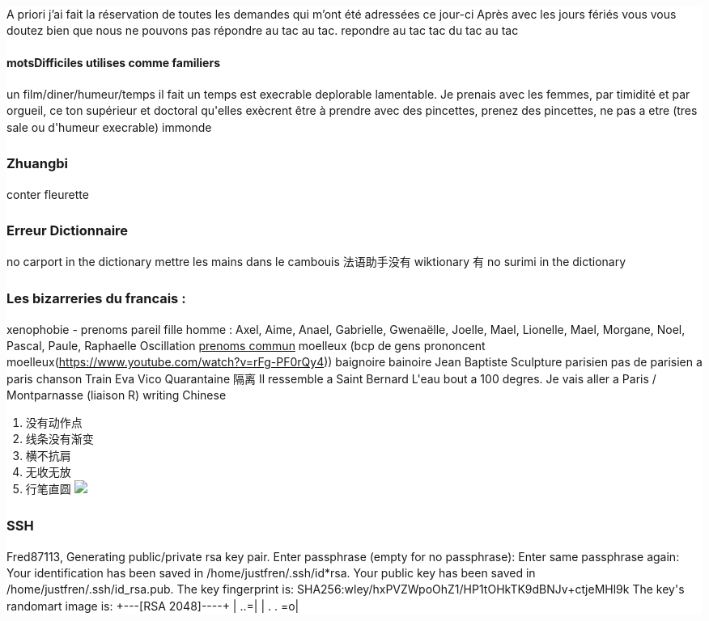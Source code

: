 A priori j’ai fait la réservation de toutes les demandes qui m’ont été adressées ce jour-ci
Après avec les jours fériés vous vous doutez bien que nous ne pouvons pas répondre au tac au tac.
repondre au tac tac du tac au tac [](https://www.google.com/search?q=repondre+au+tac+au+tac&oq=repondre+au+tac+au+tac&aqs=chrome..69i57j69i60.3104j0j4&sourceid=chrome&ie=UTF-8)

#### motsDifficiles utilises comme familiers

un film/diner/humeur/temps il fait un temps est execrable deplorable lamentable.
Je prenais avec les femmes, par timidité et par orgueil, ce ton supérieur et doctoral qu'elles exècrent
être à prendre avec des pincettes, prenez des pincettes, ne pas a etre (tres sale ou d'humeur execrable)
immonde

### Zhuangbi

conter fleurette

### Erreur Dictionnaire

no carport in the dictionary
mettre les mains dans le cambouis 法语助手没有 wiktionary 有
no surimi in the dictionary

### Les bizarreries du francais :

xenophobie -
prenoms pareil fille homme : Axel, Aime, Anael, Gabrielle, Gwenaëlle, Joelle, Mael, Lionelle, Mael, Morgane, Noel, Pascal, Paule, Raphaelle
Oscillation
[prenoms commun](https://fr.wikipedia.org/wiki/Pr%C3%A9nom_mixte)
moelleux (bcp de gens prononcent moelleux(https://www.youtube.com/watch?v=rFg-PF0rQy4)) baignoire bainoire Jean Baptiste Sculpture
parisien pas de parisien a paris
chanson
Train Eva Vico
Quarantaine 隔离
Il ressemble a Saint Bernard
L'eau bout a 100 degres.
Je vais aller a Paris / Montparnasse (liaison R)
writing Chinese

1. 没有动作点
2. 线条没有渐变
3. 横不抗肩
4. 无收无放
5. 行笔直圆
   ![](http://justfrenchy.fr/img/zeroProjects/img/2019-02-24-17-26-22.png)

### SSH

Fred87113,
Generating public/private rsa key pair.
Enter passphrase (empty for no passphrase):
Enter same passphrase again:
Your identification has been saved in /home/justfren/.ssh/id*rsa.
Your public key has been saved in /home/justfren/.ssh/id_rsa.pub.
The key fingerprint is:
SHA256:wley/hxPVZWpoOhZ1/HP1tOHkTK9dBNJv+ctjeMHl9k
The key's randomart image is:
+---[RSA 2048]----+
| ..=|
| . . =o|